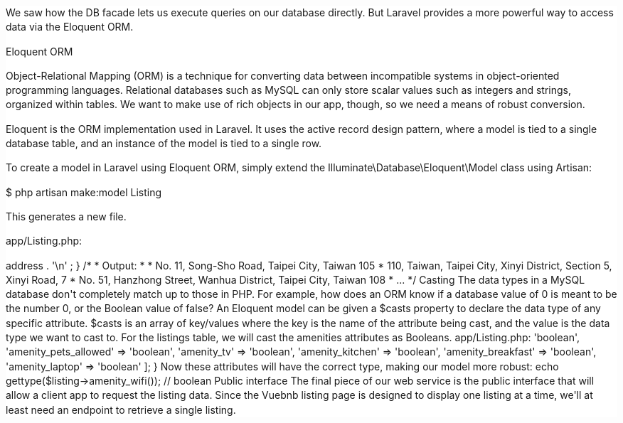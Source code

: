 We saw how the DB facade lets us execute queries on our database directly. But Laravel provides a more powerful way to access data via the Eloquent ORM.

Eloquent ORM

Object-Relational Mapping (ORM) is a technique for converting data between incompatible systems in object-oriented programming languages. Relational databases such as MySQL can only store scalar values such as integers and strings, organized within tables. We want to make use of rich objects in our app, though, so we need a means of robust conversion.

Eloquent is the ORM implementation used in Laravel. It uses the active record design pattern, where a model is tied to a single database table, and an instance of the model is tied to a single row.

To create a model in Laravel using Eloquent ORM, simply extend the Illuminate\Database\Eloquent\Model class using Artisan:

$ php artisan make:model Listing

This generates a new file.

app/Listing.php:

<?php namespace App; use Illuminate\Database\Eloquent\Model; class Listing extends Model { // }

How do we tell the ORM what table to map to, and what columns to include? By default, the Model class uses the class name (Listing) in lowercase (listing) as the table name to use. And, by default, it uses all the fields from the table.

Now, any time we want to load our listings we can use code such as this, anywhere in our app:

<?php // Load all listings $listings = \App\Listing::all(); // Iterate listings, echo the address foreach ($listings as $listing) { echo $listing->address . '\n' ; } /* * Output: * * No. 11, Song-Sho Road, Taipei City, Taiwan 105 * 110, Taiwan, Taipei City, Xinyi District, Section 5, Xinyi Road, 7 * No. 51, Hanzhong Street, Wanhua District, Taipei City, Taiwan 108 * ... */

Casting

The data types in a MySQL database don't completely match up to those in PHP. For example, how does an ORM know if a database value of 0 is meant to be the number 0, or the Boolean value of false?

An Eloquent model can be given a $casts property to declare the data type of any specific attribute. $casts is an array of key/values where the key is the name of the attribute being cast, and the value is the data type we want to cast to.

For the listings table, we will cast the amenities attributes as Booleans.

app/Listing.php:

<?php namespace App; use Illuminate\Database\Eloquent\Model; class Listing extends Model { protected $casts = [ 'amenity_wifi' => 'boolean', 'amenity_pets_allowed' => 'boolean', 'amenity_tv' => 'boolean', 'amenity_kitchen' => 'boolean', 'amenity_breakfast' => 'boolean', 'amenity_laptop' => 'boolean' ]; }

Now these attributes will have the correct type, making our model more robust:

echo gettype($listing->amenity_wifi()); // boolean

Public interface

The final piece of our web service is the public interface that will allow a client app to request the listing data. Since the Vuebnb listing page is designed to display one listing at a time, we'll at least need an endpoint to retrieve a single listing.
